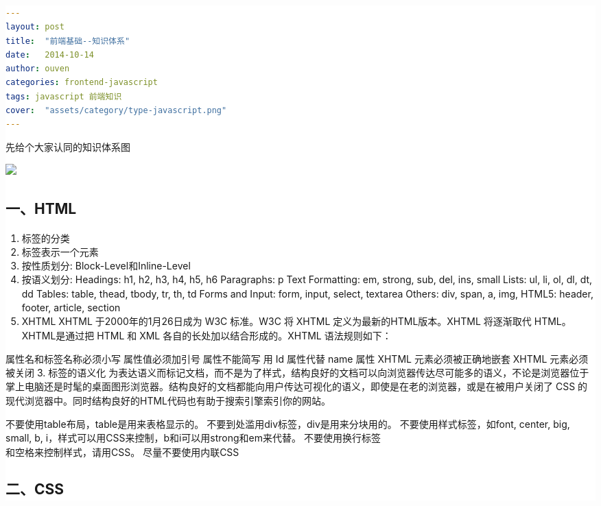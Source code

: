 ```yaml
---
layout: post
title:  "前端基础--知识体系"
date:   2014-10-14
author: ouven
categories: frontend-javascript
tags: javascript 前端知识
cover:  "assets/category/type-javascript.png"
---
```


先给个大家认同的知识体系图

![](http://7tszky.com1.z0.glb.clouddn.com/Fq6epgaEgtUgFdn66A-ufJynwfY6)

## 一、HTML
1. 标签的分类
1. 标签表示一个元素
2. 按性质划分: Block-Level和Inline-Level
3. 按语义划分:
Headings: h1, h2, h3, h4, h5, h6
Paragraphs: p
Text Formatting: em, strong, sub, del, ins, small
Lists: ul, li, ol, dl, dt, dd
Tables: table, thead, tbody, tr, th, td
Forms and Input: form, input, select, textarea
Others: div, span, a, img, 
HTML5: header, footer, article, section
2. XHTML
XHTML 于2000年的1月26日成为 W3C 标准。W3C 将 XHTML 定义为最新的HTML版本。XHTML 将逐渐取代 HTML。XHTML是通过把 HTML 和 XML 各自的长处加以结合形成的。XHTML 语法规则如下：

属性名和标签名称必须小写
属性值必须加引号
属性不能简写
用 Id 属性代替 name 属性
XHTML 元素必须被正确地嵌套
XHTML 元素必须被关闭
3. 标签的语义化
为表达语义而标记文档，而不是为了样式，结构良好的文档可以向浏览器传达尽可能多的语义，不论是浏览器位于掌上电脑还是时髦的桌面图形浏览器。结构良好的文档都能向用户传达可视化的语义，即使是在老的浏览器，或是在被用户关闭了 CSS 的现代浏览器中。同时结构良好的HTML代码也有助于搜索引擎索引你的网站。

不要使用table布局，table是用来表格显示的。
不要到处滥用div标签，div是用来分块用的。
不要使用样式标签，如font, center, big, small, b, i，样式可以用CSS来控制，b和i可以用strong和em来代替。
不要使用换行标签<br />和空格来控制样式，请用CSS。
尽量不要使用内联CSS

## 二、CSS
